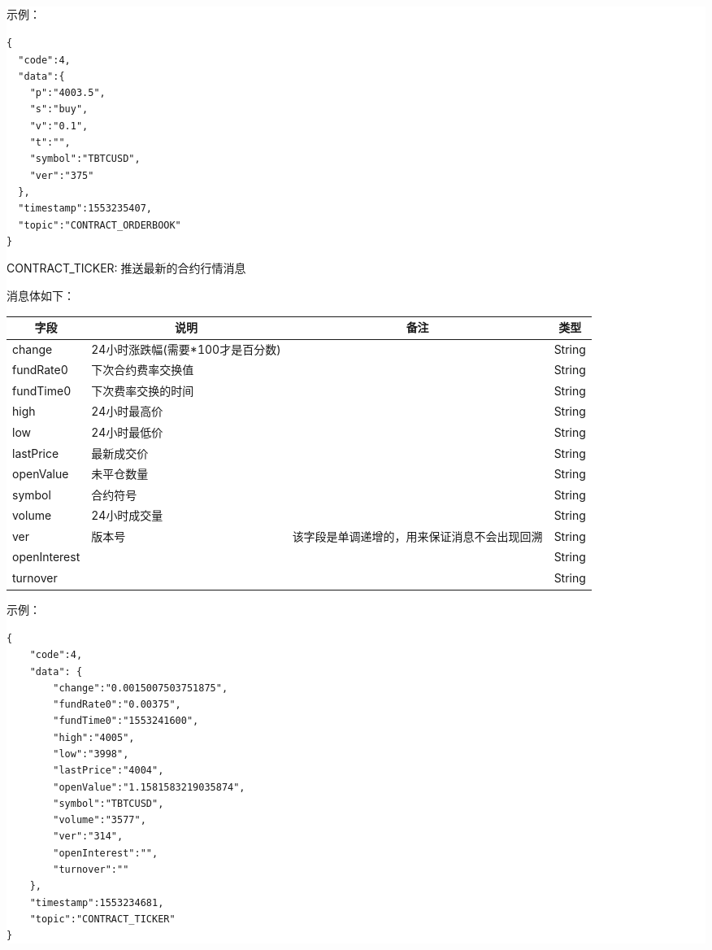 示例：

```
{
  "code":4,
  "data":{
  	"p":"4003.5",
  	"s":"buy",
  	"v":"0.1",
  	"t":"",
  	"symbol":"TBTCUSD",
  	"ver":"375"
  },
  "timestamp":1553235407,
  "topic":"CONTRACT_ORDERBOOK"
}
```

CONTRACT_TICKER: 推送最新的合约行情消息

消息体如下：

| 字段         | 说明                             | 备注                                         | 类型   |
| ------------ | -------------------------------- | -------------------------------------------- | ------ |
| change       | 24小时涨跌幅(需要*100才是百分数) |                                              | String |
| fundRate0    | 下次合约费率交换值               |                                              | String |
| fundTime0    | 下次费率交换的时间               |                                              | String |
| high         | 24小时最高价                     |                                              | String |
| low          | 24小时最低价                     |                                              | String |
| lastPrice    | 最新成交价                       |                                              | String |
| openValue    | 未平仓数量                       |                                              | String |
| symbol       | 合约符号                         |                                              | String |
| volume       | 24小时成交量                     |                                              | String |
| ver          | 版本号                           | 该字段是单调递增的，用来保证消息不会出现回溯 | String |
| openInterest |                                  |                                              | String |
| turnover     |                                  |                                              | String |

示例：

    {
    	"code":4,
    	"data": {
    		"change":"0.0015007503751875",
    		"fundRate0":"0.00375",
    		"fundTime0":"1553241600",
    		"high":"4005",
    		"low":"3998",
    		"lastPrice":"4004",
    		"openValue":"1.1581583219035874",
    		"symbol":"TBTCUSD",
    		"volume":"3577",
    		"ver":"314",
    		"openInterest":"",
    		"turnover":""
    	},
    	"timestamp":1553234681,
    	"topic":"CONTRACT_TICKER"
    }
